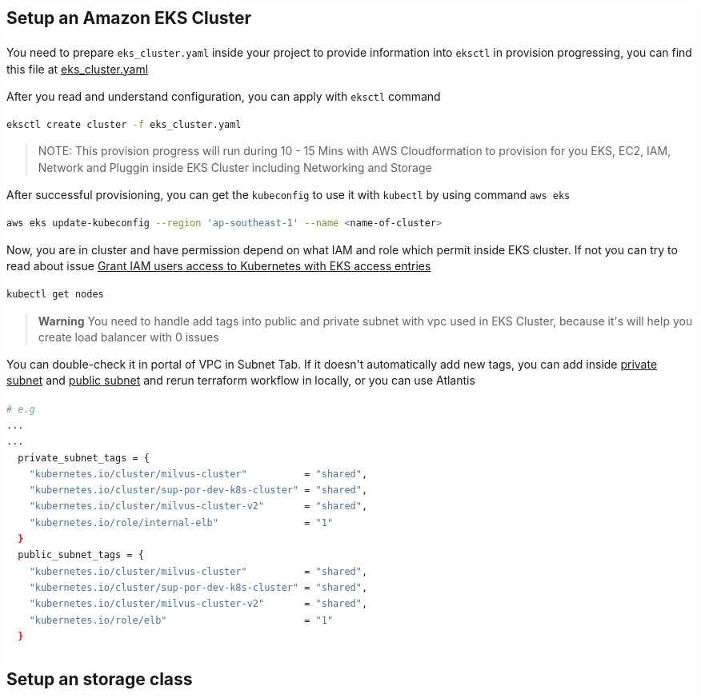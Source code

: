 ## Setup an Amazon EKS Cluster

You need to prepare `eks_cluster.yaml` inside your project to provide information into `eksctl` in provision progressing, you can find this file at [eks_cluster.yaml](Milvus-v2/eks_cluster.yaml)

After you read and understand configuration, you can apply with `eksctl` command

```bash
eksctl create cluster -f eks_cluster.yaml
```

> NOTE: This provision progress will run during 10 - 15 Mins with AWS Cloudformation to provision for you EKS, EC2, IAM, Network and Pluggin inside EKS Cluster including Networking and Storage

After successful provisioning, you can get the `kubeconfig` to use it with `kubectl` by using command `aws eks`

```bash
aws eks update-kubeconfig --region 'ap-southeast-1' --name <name-of-cluster>
```

Now, you are in cluster and have permission depend on what IAM and role which permit inside EKS cluster. If not you can try to read about issue [Grant IAM users access to Kubernetes with EKS access entries](https://docs.aws.amazon.com/eks/latest/userguide/access-entries.html)

```bash
kubectl get nodes
```

> **Warning**
> You need to handle add tags into public and private subnet with vpc used in EKS Cluster, because it's will help you create load balancer with 0 issues

You can double-check it in portal of VPC in Subnet Tab. If it doesn't automatically add new tags, you can add inside [private subnet](../terraform/vpc.tf#L57) and [public subnet](../terraform/vpc.tf#L63) and rerun terraform workflow in locally, or you can use Atlantis

```bash
# e.g
...
...
  private_subnet_tags = {
    "kubernetes.io/cluster/milvus-cluster"          = "shared",
    "kubernetes.io/cluster/sup-por-dev-k8s-cluster" = "shared",
    "kubernetes.io/cluster/milvus-cluster-v2"       = "shared",
    "kubernetes.io/role/internal-elb"               = "1"
  }
  public_subnet_tags = {
    "kubernetes.io/cluster/milvus-cluster"          = "shared",
    "kubernetes.io/cluster/sup-por-dev-k8s-cluster" = "shared",
    "kubernetes.io/cluster/milvus-cluster-v2"       = "shared",
    "kubernetes.io/role/elb"                        = "1"
  }
```

## Setup an storage class
